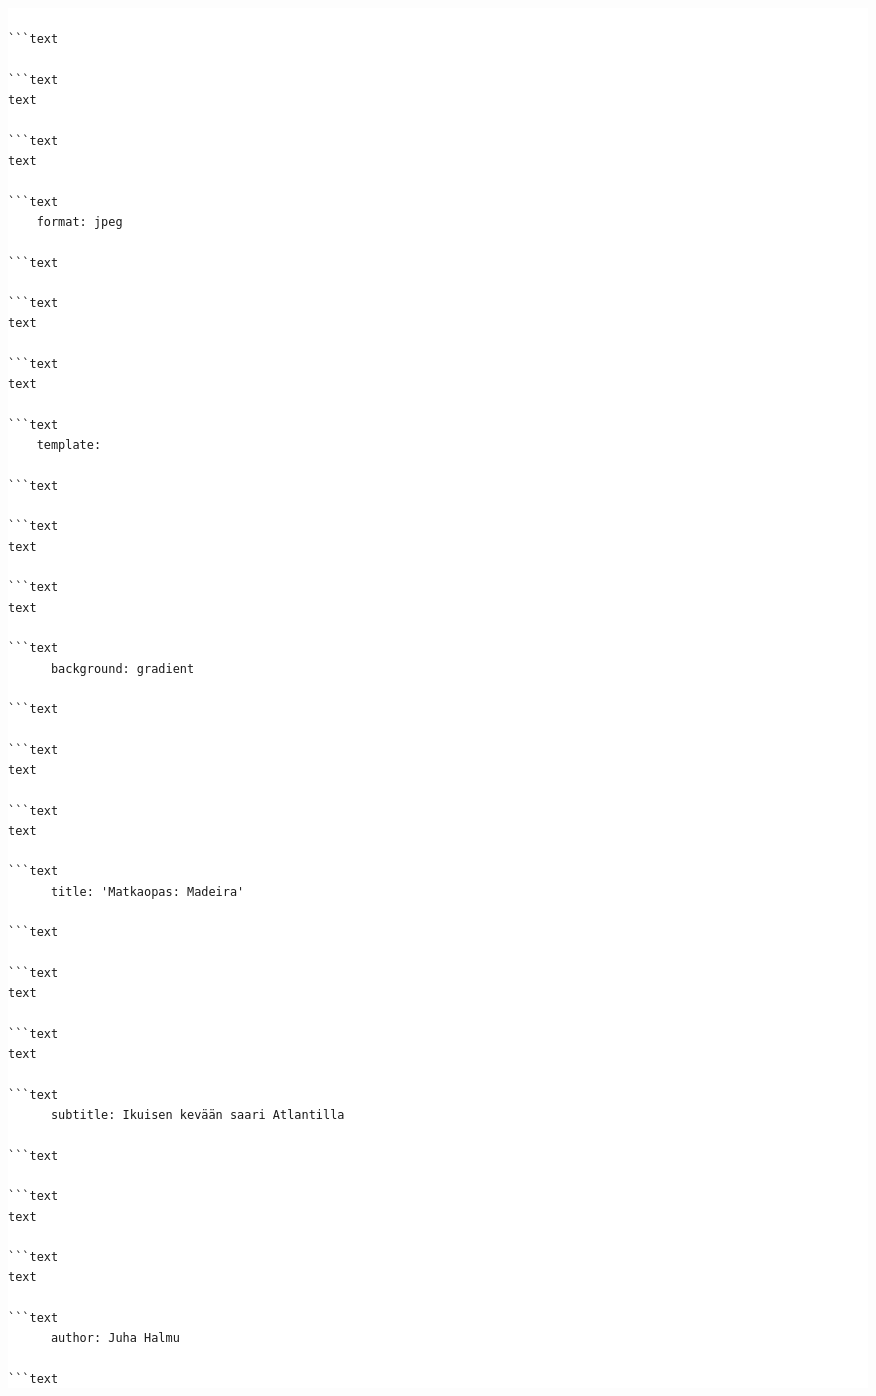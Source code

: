 ```text

```text

```text
text

```text
text

```text
    format: jpeg

```text

```text
text

```text
text

```text
    template:

```text

```text
text

```text
text

```text
      background: gradient

```text

```text
text

```text
text

```text
      title: 'Matkaopas: Madeira'

```text

```text
text

```text
text

```text
      subtitle: Ikuisen kevään saari Atlantilla

```text

```text
text

```text
text

```text
      author: Juha Halmu

```text
```